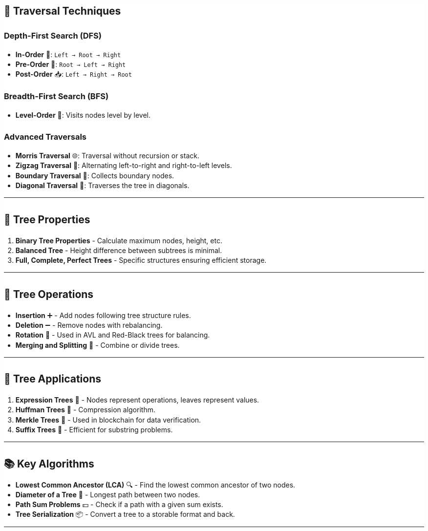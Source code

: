 
## 🔄 Traversal Techniques

### Depth-First Search (DFS)
- **In-Order** 🌱: `Left → Root → Right`
- **Pre-Order** 🔎: `Root → Left → Right`
- **Post-Order** 📥: `Left → Right → Root`

### Breadth-First Search (BFS)
- **Level-Order** 🔄: Visits nodes level by level.

### Advanced Traversals
- **Morris Traversal** 🌐: Traversal without recursion or stack.
- **Zigzag Traversal** 🔄: Alternating left-to-right and right-to-left levels.
- **Boundary Traversal** 🚧: Collects boundary nodes.
- **Diagonal Traversal** 📏: Traverses the tree in diagonals.

---

## 📏 Tree Properties

1. **Binary Tree Properties** - Calculate maximum nodes, height, etc.
2. **Balanced Tree** - Height difference between subtrees is minimal.
3. **Full, Complete, Perfect Trees** - Specific structures ensuring efficient storage.

---

## 🔨 Tree Operations

- **Insertion** ➕ - Add nodes following tree structure rules.
- **Deletion** ➖ - Remove nodes with rebalancing.
- **Rotation** 🔄 - Used in AVL and Red-Black trees for balancing.
- **Merging and Splitting** 🔀 - Combine or divide trees.

---

## 🔧 Tree Applications

1. **Expression Trees** 🧮 - Nodes represent operations, leaves represent values.
2. **Huffman Trees** 🔡 - Compression algorithm.
3. **Merkle Trees** 🔗 - Used in blockchain for data verification.
4. **Suffix Trees** 🧩 - Efficient for substring problems.

---

## 📚 Key Algorithms

- **Lowest Common Ancestor (LCA)** 🔍 - Find the lowest common ancestor of two nodes.
- **Diameter of a Tree** 📏 - Longest path between two nodes.
- **Path Sum Problems** 💵 - Check if a path with a given sum exists.
- **Tree Serialization** 📦 - Convert a tree to a storable format and back.

---